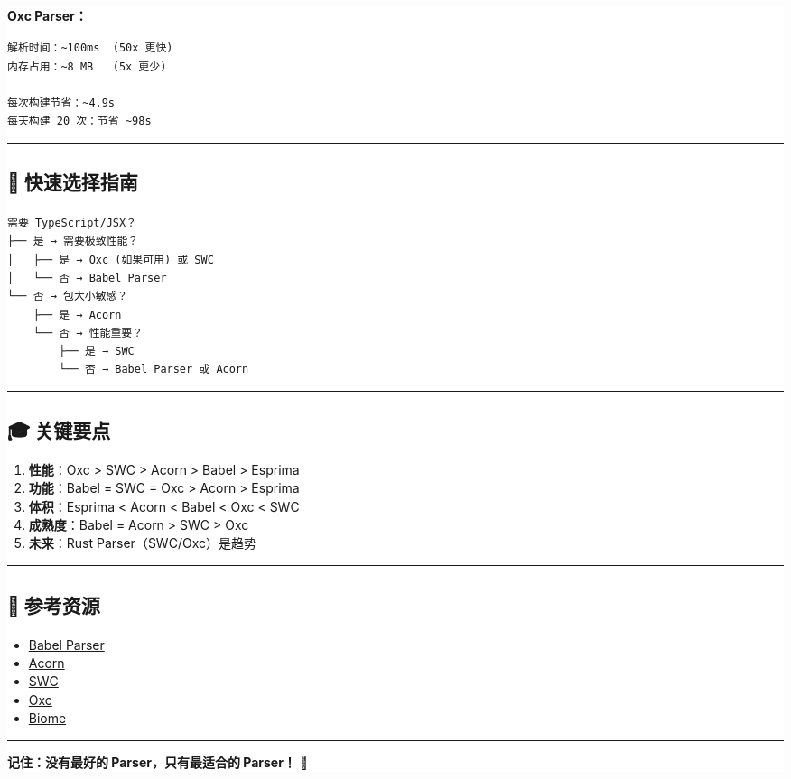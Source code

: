 **Oxc Parser：**
```
解析时间：~100ms  (50x 更快)
内存占用：~8 MB   (5x 更少)

每次构建节省：~4.9s
每天构建 20 次：节省 ~98s
```

---

## 🎯 快速选择指南

```
需要 TypeScript/JSX？
├── 是 → 需要极致性能？
│   ├── 是 → Oxc (如果可用) 或 SWC
│   └── 否 → Babel Parser
└── 否 → 包大小敏感？
    ├── 是 → Acorn
    └── 否 → 性能重要？
        ├── 是 → SWC
        └── 否 → Babel Parser 或 Acorn
```

---

## 🎓 关键要点

1. **性能**：Oxc > SWC > Acorn > Babel > Esprima
2. **功能**：Babel = SWC = Oxc > Acorn > Esprima
3. **体积**：Esprima < Acorn < Babel < Oxc < SWC
4. **成熟度**：Babel = Acorn > SWC > Oxc
5. **未来**：Rust Parser（SWC/Oxc）是趋势

---

## 🔗 参考资源

- [Babel Parser](https://babeljs.io/docs/babel-parser)
- [Acorn](https://github.com/acornjs/acorn)
- [SWC](https://swc.rs/)
- [Oxc](https://github.com/oxc-project/oxc)
- [Biome](https://biomejs.dev/)

---

**记住：没有最好的 Parser，只有最适合的 Parser！** 🎉

